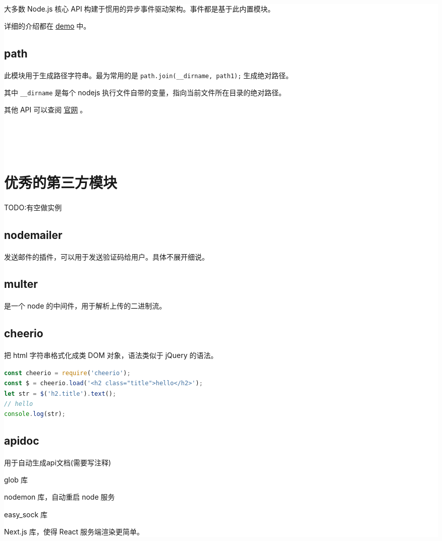 大多数 Node.js 核心 API 构建于惯用的异步事件驱动架构。事件都是基于此内置模块。

详细的介绍都在 [demo](./eventEmitter_demo/events.js) 中。

## path

此模块用于生成路径字符串。最为常用的是 `path.join(__dirname, path1);` 生成绝对路径。

其中 `__dirname` 是每个 nodejs 执行文件自带的变量，指向当前文件所在目录的绝对路径。

其他 API 可以查阅 [官网](http://nodejs.cn/api/path.html#path_path_join_paths) 。

</br>
</br>
</br>

# 优秀的第三方模块

TODO:有空做实例

## nodemailer

发送邮件的插件，可以用于发送验证码给用户。具体不展开细说。

## multer

是一个 node 的中间件，用于解析上传的二进制流。

## cheerio

把 html 字符串格式化成类 DOM 对象，语法类似于 jQuery 的语法。

``` js
const cheerio = require('cheerio');
const $ = cheerio.load('<h2 class="title">hello</h2>');
let str = $('h2.title').text();
// hello
console.log(str);
```

## apidoc

用于自动生成api文档(需要写注释)


glob 库

nodemon 库，自动重启 node 服务

easy_sock 库

Next.js 库，使得 React 服务端渲染更简单。

